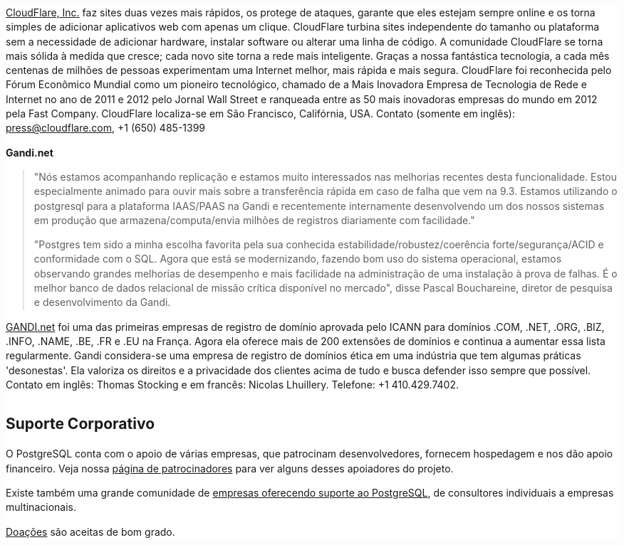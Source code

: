 [CloudFlare, Inc.](http://www.cloudflare.com/) faz sites duas vezes mais rápidos, os protege de ataques, garante que eles estejam sempre online e os torna simples de adicionar aplicativos web com apenas um clique. CloudFlare turbina sites independente do tamanho ou plataforma sem a necessidade de adicionar hardware, instalar software ou alterar uma linha de código. A comunidade CloudFlare se torna mais sólida à medida que cresce; cada novo site torna a rede mais inteligente. Graças a nossa fantástica tecnologia, a cada mês centenas de milhões de pessoas experimentam uma Internet melhor, mais rápida e mais segura. CloudFlare foi reconhecida pelo Fórum Econômico Mundial como um pioneiro tecnológico, chamado de a Mais Inovadora Empresa de Tecnologia de Rede e Internet no ano de 2011 e 2012 pelo Jornal Wall Street e ranqueada entre as 50 mais inovadoras empresas do mundo em 2012 pela Fast Company. CloudFlare localiza-se em São Francisco, Califórnia, USA. Contato (somente em inglês): [press@cloudflare.com](press@cloudflare.com), +1 (650) 485-1399

**Gandi.net**

> "Nós estamos acompanhando replicação e estamos muito interessados nas melhorias recentes desta funcionalidade. Estou especialmente animado para ouvir mais sobre a transferência rápida em caso de falha que vem na 9.3. Estamos utilizando o postgresql para a plataforma IAAS/PAAS na Gandi e recentemente internamente desenvolvendo um dos nossos sistemas em produção que armazena/computa/envia milhões de registros diariamente com facilidade."
>
> "Postgres tem sido a minha escolha favorita pela sua conhecida estabilidade/robustez/coerência forte/segurança/ACID e conformidade com o SQL. Agora que está se modernizando, fazendo bom uso do sistema operacional, estamos observando grandes melhorias de desempenho e mais facilidade na administração de uma instalação à prova de falhas. É o melhor banco de dados relacional de missão crítica disponível no mercado", disse Pascal Bouchareine, diretor de pesquisa e desenvolvimento da Gandi.

[GANDI.net](http://www.gandi.net/) foi uma das primeiras empresas de registro de domínio aprovada pelo ICANN para domínios .COM, .NET, .ORG, .BIZ, .INFO, .NAME, .BE, .FR e .EU na França. Agora ela oferece mais de 200 extensões de domínios e continua a aumentar essa lista regularmente. Gandi considera-se uma empresa de registro de domínios ética em uma indústria que tem algumas práticas 'desonestas'. Ela valoriza os direitos e a privacidade dos clientes acima de tudo e busca defender isso sempre que possível. Contato em inglês: Thomas Stocking e em francês: Nicolas Lhuillery. Telefone: +1 410.429.7402.

## Suporte Corporativo

O PostgreSQL conta com o apoio de várias empresas, que patrocinam desenvolvedores, fornecem hospedagem e nos dão apoio financeiro. Veja nossa [página de patrocinadores](http://www.postgresql.org/about/sponsors/) para ver alguns desses apoiadores do projeto.

Existe também uma grande comunidade de [empresas oferecendo suporte ao PostgreSQL](http://www.postgresql.org/support/professional_support), de consultores individuais a empresas multinacionais.

[Doações](http://www.postgresql.org/about/donate) são aceitas de bom grado.
